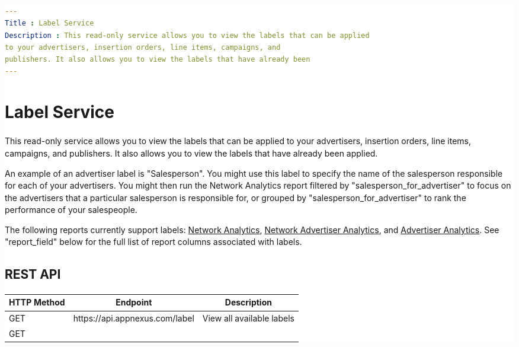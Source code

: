 ```yaml
---
Title : Label Service
Description : This read-only service allows you to view the labels that can be applied
to your advertisers, insertion orders, line items, campaigns, and
publishers. It also allows you to view the labels that have already been
---
```



# Label Service



This read-only service allows you to view the labels that can be applied
to your advertisers, insertion orders, line items, campaigns, and
publishers. It also allows you to view the labels that have already been
applied. 

An example of an advertiser label is "Salesperson". You might use this
label to specify the name of the salesperson responsible for each of
your advertisers. You might then run the Network Analytics report
filtered by "salesperson_for_advertiser" to focus on the advertisers
that a particular salesperson is responsible for, or grouped by
"salesperson_for_advertiser" to rank the performance of your
salespeople.

The following reports currently support labels: <a
href="https://docs.xandr.com/bundle/xandr-api/page/network-analytics.html"
class="xref" target="_blank">Network Analytics</a>, <a
href="https://docs.xandr.com/bundle/xandr-api/page/network-advertiser-analytics.html"
class="xref" target="_blank">Network Advertiser Analytics</a>, and <a
href="https://docs.xandr.com/bundle/xandr-api/page/advertiser-analytics.html"
class="xref" target="_blank">Advertiser Analytics</a>. See
"report_field" below for the full list of report columns associated with
labels.



## REST API

<table class="table">
<thead class="thead">
<tr class="header row">
<th id="ID-00001769__entry__1" class="entry colsep-1 rowsep-1">HTTP
Method</th>
<th id="ID-00001769__entry__2"
class="entry colsep-1 rowsep-1">Endpoint</th>
<th id="ID-00001769__entry__3"
class="entry colsep-1 rowsep-1">Description</th>
</tr>
</thead>
<tbody class="tbody">
<tr class="odd row">
<td class="entry colsep-1 rowsep-1"
headers="ID-00001769__entry__1">GET</td>
<td class="entry colsep-1 rowsep-1"
headers="ID-00001769__entry__2">https://api.<span
class="ph">appnexus.com/label</td>
<td class="entry colsep-1 rowsep-1" headers="ID-00001769__entry__3">View
all available labels</td>
</tr>
<tr class="even row">
<td class="entry colsep-1 rowsep-1"
headers="ID-00001769__entry__1">GET</td>
<td class="entry colsep-1 rowsep-1"